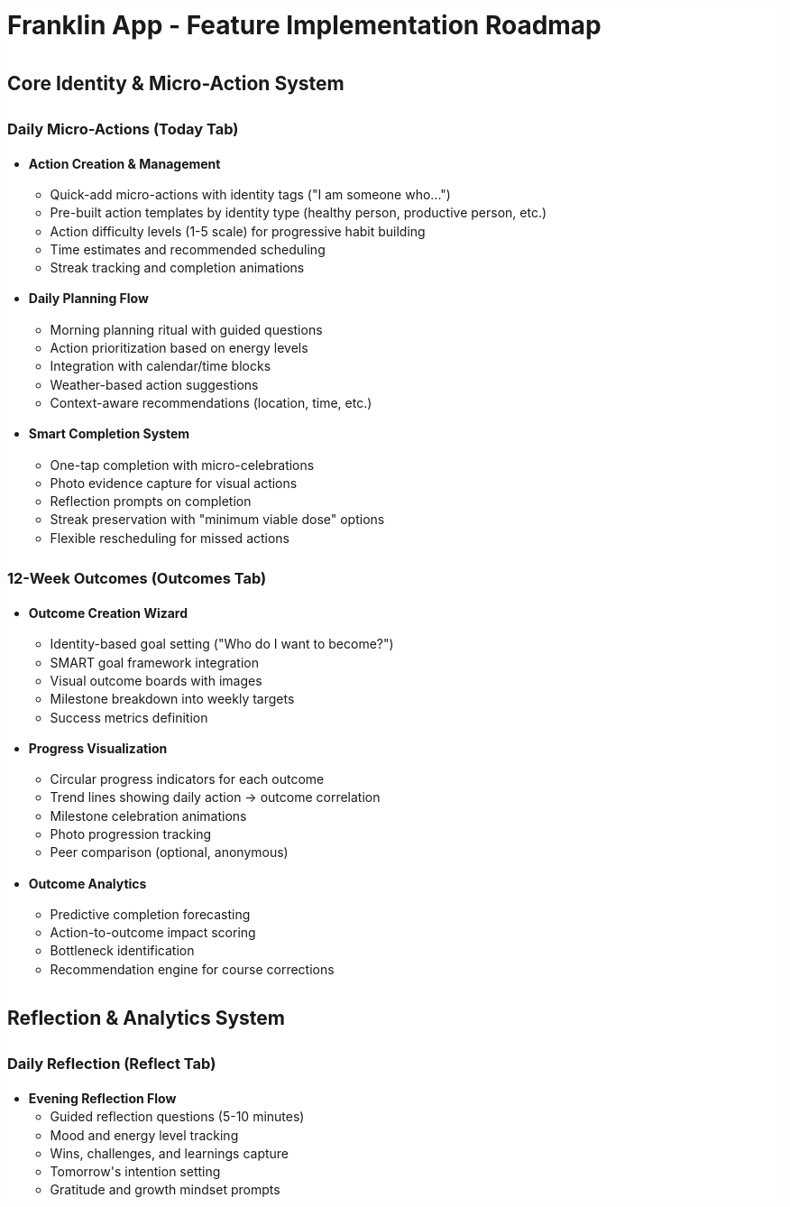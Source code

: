 # Franklin App - Feature Implementation Roadmap

## Core Identity & Micro-Action System

### Daily Micro-Actions (Today Tab)
- **Action Creation & Management**
  - Quick-add micro-actions with identity tags ("I am someone who...")
  - Pre-built action templates by identity type (healthy person, productive person, etc.)
  - Action difficulty levels (1-5 scale) for progressive habit building
  - Time estimates and recommended scheduling
  - Streak tracking and completion animations

- **Daily Planning Flow**
  - Morning planning ritual with guided questions
  - Action prioritization based on energy levels
  - Integration with calendar/time blocks
  - Weather-based action suggestions
  - Context-aware recommendations (location, time, etc.)

- **Smart Completion System**
  - One-tap completion with micro-celebrations
  - Photo evidence capture for visual actions
  - Reflection prompts on completion
  - Streak preservation with "minimum viable dose" options
  - Flexible rescheduling for missed actions

### 12-Week Outcomes (Outcomes Tab)
- **Outcome Creation Wizard**
  - Identity-based goal setting ("Who do I want to become?")
  - SMART goal framework integration
  - Visual outcome boards with images
  - Milestone breakdown into weekly targets
  - Success metrics definition

- **Progress Visualization**
  - Circular progress indicators for each outcome
  - Trend lines showing daily action → outcome correlation
  - Milestone celebration animations
  - Photo progression tracking
  - Peer comparison (optional, anonymous)

- **Outcome Analytics**
  - Predictive completion forecasting
  - Action-to-outcome impact scoring
  - Bottleneck identification
  - Recommendation engine for course corrections

## Reflection & Analytics System

### Daily Reflection (Reflect Tab)
- **Evening Reflection Flow**
  - Guided reflection questions (5-10 minutes)
  - Mood and energy level tracking
  - Wins, challenges, and learnings capture
  - Tomorrow's intention setting
  - Gratitude and growth mindset prompts

